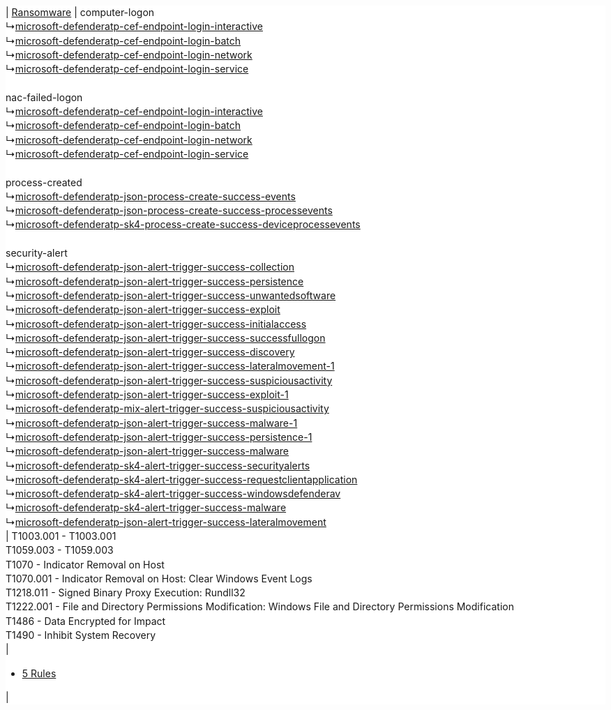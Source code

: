 |    [Ransomware](../../../UseCases/uc_ransomware.md)    |  computer-logon<br> ↳[microsoft-defenderatp-cef-endpoint-login-interactive](Ps/pC_microsoftdefenderatpcefendpointlogininteractive.md)<br> ↳[microsoft-defenderatp-cef-endpoint-login-batch](Ps/pC_microsoftdefenderatpcefendpointloginbatch.md)<br> ↳[microsoft-defenderatp-cef-endpoint-login-network](Ps/pC_microsoftdefenderatpcefendpointloginnetwork.md)<br> ↳[microsoft-defenderatp-cef-endpoint-login-service](Ps/pC_microsoftdefenderatpcefendpointloginservice.md)<br><br> nac-failed-logon<br> ↳[microsoft-defenderatp-cef-endpoint-login-interactive](Ps/pC_microsoftdefenderatpcefendpointlogininteractive.md)<br> ↳[microsoft-defenderatp-cef-endpoint-login-batch](Ps/pC_microsoftdefenderatpcefendpointloginbatch.md)<br> ↳[microsoft-defenderatp-cef-endpoint-login-network](Ps/pC_microsoftdefenderatpcefendpointloginnetwork.md)<br> ↳[microsoft-defenderatp-cef-endpoint-login-service](Ps/pC_microsoftdefenderatpcefendpointloginservice.md)<br><br> process-created<br> ↳[microsoft-defenderatp-json-process-create-success-events](Ps/pC_microsoftdefenderatpjsonprocesscreatesuccessevents.md)<br> ↳[microsoft-defenderatp-json-process-create-success-processevents](Ps/pC_microsoftdefenderatpjsonprocesscreatesuccessprocessevents.md)<br> ↳[microsoft-defenderatp-sk4-process-create-success-deviceprocessevents](Ps/pC_microsoftdefenderatpsk4processcreatesuccessdeviceprocessevents.md)<br><br> security-alert<br> ↳[microsoft-defenderatp-json-alert-trigger-success-collection](Ps/pC_microsoftdefenderatpjsonalerttriggersuccesscollection.md)<br> ↳[microsoft-defenderatp-json-alert-trigger-success-persistence](Ps/pC_microsoftdefenderatpjsonalerttriggersuccesspersistence.md)<br> ↳[microsoft-defenderatp-json-alert-trigger-success-unwantedsoftware](Ps/pC_microsoftdefenderatpjsonalerttriggersuccessunwantedsoftware.md)<br> ↳[microsoft-defenderatp-json-alert-trigger-success-exploit](Ps/pC_microsoftdefenderatpjsonalerttriggersuccessexploit.md)<br> ↳[microsoft-defenderatp-json-alert-trigger-success-initialaccess](Ps/pC_microsoftdefenderatpjsonalerttriggersuccessinitialaccess.md)<br> ↳[microsoft-defenderatp-json-alert-trigger-success-successfullogon](Ps/pC_microsoftdefenderatpjsonalerttriggersuccesssuccessfullogon.md)<br> ↳[microsoft-defenderatp-json-alert-trigger-success-discovery](Ps/pC_microsoftdefenderatpjsonalerttriggersuccessdiscovery.md)<br> ↳[microsoft-defenderatp-json-alert-trigger-success-lateralmovement-1](Ps/pC_microsoftdefenderatpjsonalerttriggersuccesslateralmovement1.md)<br> ↳[microsoft-defenderatp-json-alert-trigger-success-suspiciousactivity](Ps/pC_microsoftdefenderatpjsonalerttriggersuccesssuspiciousactivity.md)<br> ↳[microsoft-defenderatp-json-alert-trigger-success-exploit-1](Ps/pC_microsoftdefenderatpjsonalerttriggersuccessexploit1.md)<br> ↳[microsoft-defenderatp-mix-alert-trigger-success-suspiciousactivity](Ps/pC_microsoftdefenderatpmixalerttriggersuccesssuspiciousactivity.md)<br> ↳[microsoft-defenderatp-json-alert-trigger-success-malware-1](Ps/pC_microsoftdefenderatpjsonalerttriggersuccessmalware1.md)<br> ↳[microsoft-defenderatp-json-alert-trigger-success-persistence-1](Ps/pC_microsoftdefenderatpjsonalerttriggersuccesspersistence1.md)<br> ↳[microsoft-defenderatp-json-alert-trigger-success-malware](Ps/pC_microsoftdefenderatpjsonalerttriggersuccessmalware.md)<br> ↳[microsoft-defenderatp-sk4-alert-trigger-success-securityalerts](Ps/pC_microsoftdefenderatpsk4alerttriggersuccesssecurityalerts.md)<br> ↳[microsoft-defenderatp-sk4-alert-trigger-success-requestclientapplication](Ps/pC_microsoftdefenderatpsk4alerttriggersuccessrequestclientapplication.md)<br> ↳[microsoft-defenderatp-sk4-alert-trigger-success-windowsdefenderav](Ps/pC_microsoftdefenderatpsk4alerttriggersuccesswindowsdefenderav.md)<br> ↳[microsoft-defenderatp-sk4-alert-trigger-success-malware](Ps/pC_microsoftdefenderatpsk4alerttriggersuccessmalware.md)<br> ↳[microsoft-defenderatp-json-alert-trigger-success-lateralmovement](Ps/pC_microsoftdefenderatpjsonalerttriggersuccesslateralmovement.md)<br> | T1003.001 - T1003.001<br>T1059.003 - T1059.003<br>T1070 - Indicator Removal on Host<br>T1070.001 - Indicator Removal on Host: Clear Windows Event Logs<br>T1218.011 - Signed Binary Proxy Execution: Rundll32<br>T1222.001 - File and Directory Permissions Modification: Windows File and Directory Permissions Modification<br>T1486 - Data Encrypted for Impact<br>T1490 - Inhibit System Recovery<br>    | [<ul><li>5 Rules</li></ul>](RM/r_m_microsoft_defender_atp_Ransomware.md)    |